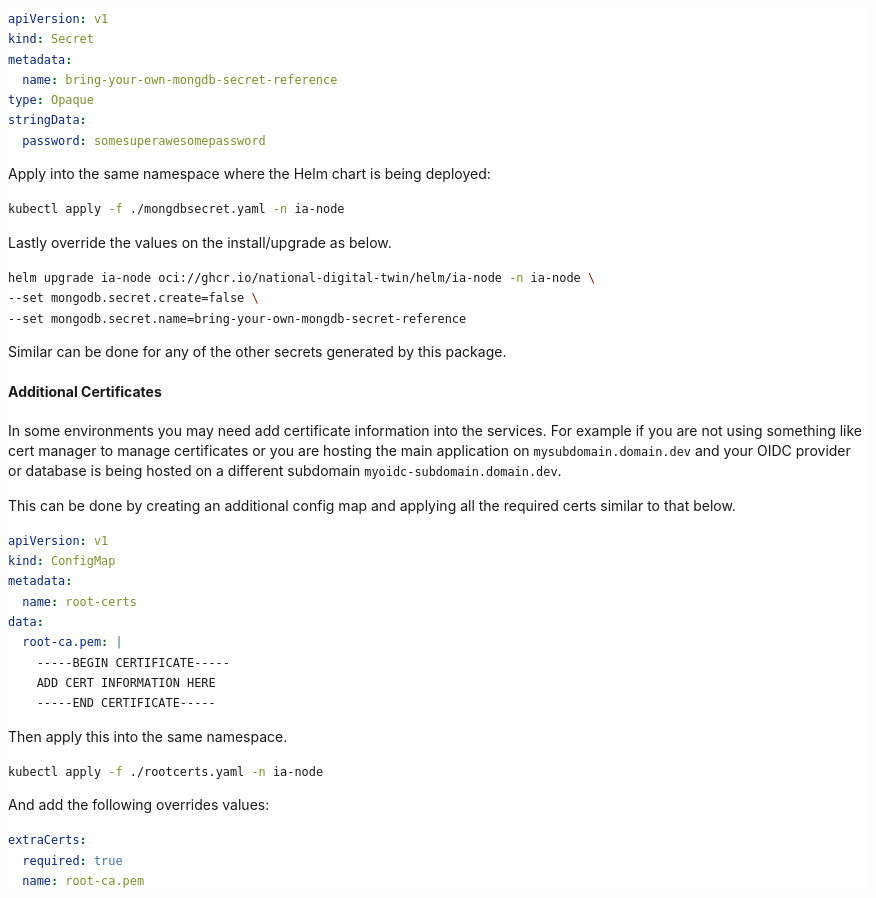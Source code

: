```yaml
apiVersion: v1
kind: Secret
metadata:
  name: bring-your-own-mongdb-secret-reference
type: Opaque
stringData:
  password: somesuperawesomepassword
```

Apply into the same namespace where the Helm chart is being deployed:

```sh
kubectl apply -f ./mongdbsecret.yaml -n ia-node
```

Lastly override the values on the install/upgrade as below. 

```sh
helm upgrade ia-node oci://ghcr.io/national-digital-twin/helm/ia-node -n ia-node \
--set mongodb.secret.create=false \
--set mongodb.secret.name=bring-your-own-mongdb-secret-reference
```

Similar can be done for any of the other secrets generated by this package. 

#### Additional Certificates

In some environments you may need add certificate information into the services. For example if you are not using something like cert manager to manage certificates or you are hosting the main application on `mysubdomain.domain.dev` and your OIDC provider or database is being hosted on a different subdomain `myoidc-subdomain.domain.dev`. 

This can be done by creating an additional config map and applying all the required certs similar to that below.

```yaml
apiVersion: v1
kind: ConfigMap
metadata:
  name: root-certs
data:
  root-ca.pem: |
    -----BEGIN CERTIFICATE-----
    ADD CERT INFORMATION HERE
    -----END CERTIFICATE-----
```

Then apply this into the same namespace.

```sh
kubectl apply -f ./rootcerts.yaml -n ia-node
```

And add the following overrides values: 

```yaml
extraCerts: 
  required: true
  name: root-ca.pem
```
